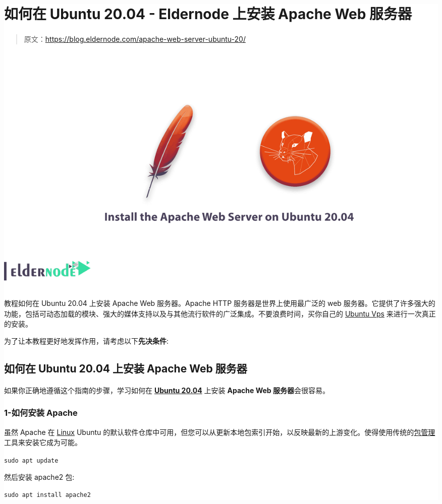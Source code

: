 # 如何在 Ubuntu 20.04 - Eldernode 上安装 Apache Web 服务器

> 原文：<https://blog.eldernode.com/apache-web-server-ubuntu-20/>

![How to install the Apache Web Server on Ubuntu 20.04](img/6e2abebe1a916f89831e9cd41e2d6265.png)

教程如何在 Ubuntu 20.04 上安装 Apache Web 服务器。Apache HTTP 服务器是世界上使用最广泛的 web 服务器。它提供了许多强大的功能，包括可动态加载的模块、强大的媒体支持以及与其他流行软件的广泛集成。不要浪费时间，买你自己的 [Ubuntu Vps](https://eldernode.com/ubuntu-vps/) 来进行一次真正的安装。

为了让本教程更好地发挥作用，请考虑以下**先决条件**:

## 如何在 Ubuntu 20.04 上安装 Apache Web 服务器

如果你正确地遵循这个指南的步骤，学习如何在 [**Ubuntu 20.04**](https://eldernode.com/how-to-install-lamp-on-ubuntu-20-04/) 上安装 **Apache Web 服务器**会很容易。

### 1-如何安装 Apache

虽然 Apache 在 [Linux](https://blog.eldernode.com/tag/linux/) Ubuntu 的默认软件仓库中可用，但您可以从更新本地包索引开始，以反映最新的上游变化。使得使用传统的[包管理](https://en.wikipedia.org/wiki/List_of_software_package_management_systems)工具来安装它成为可能。

```
sudo apt update
```

然后安装 apache2 包:

```
sudo apt install apache2
```
